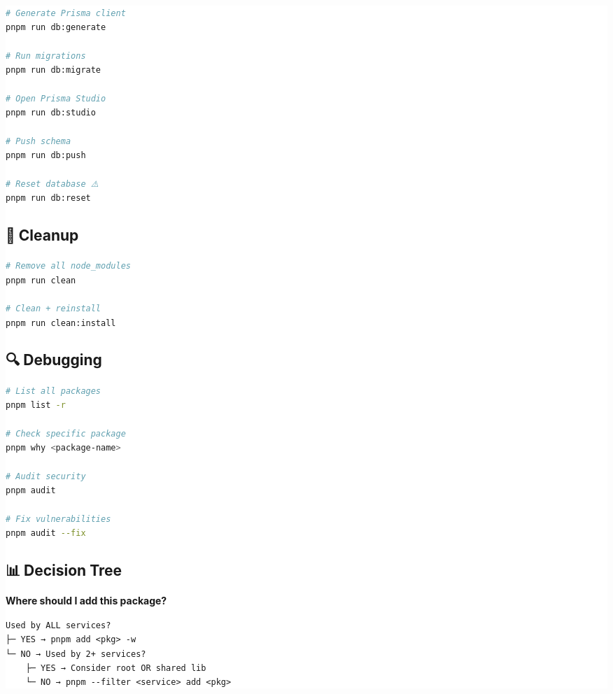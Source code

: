 ```bash
# Generate Prisma client
pnpm run db:generate

# Run migrations
pnpm run db:migrate

# Open Prisma Studio
pnpm run db:studio

# Push schema
pnpm run db:push

# Reset database ⚠️
pnpm run db:reset
```

## 🧹 Cleanup

```bash
# Remove all node_modules
pnpm run clean

# Clean + reinstall
pnpm run clean:install
```

## 🔍 Debugging

```bash
# List all packages
pnpm list -r

# Check specific package
pnpm why <package-name>

# Audit security
pnpm audit

# Fix vulnerabilities
pnpm audit --fix
```

## 📊 Decision Tree

**Where should I add this package?**

```
Used by ALL services?
├─ YES → pnpm add <pkg> -w
└─ NO → Used by 2+ services?
    ├─ YES → Consider root OR shared lib
    └─ NO → pnpm --filter <service> add <pkg>
```
